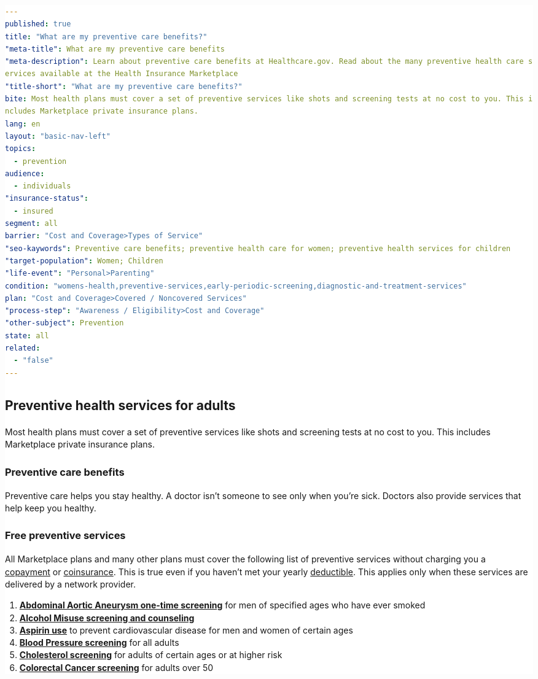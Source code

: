 ```yaml
---
published: true
title: "What are my preventive care benefits?"
"meta-title": What are my preventive care benefits
"meta-description": Learn about preventive care benefits at Healthcare.gov. Read about the many preventive health care services available at the Health Insurance Marketplace
"title-short": "What are my preventive care benefits?"
bite: Most health plans must cover a set of preventive services like shots and screening tests at no cost to you. This includes Marketplace private insurance plans.
lang: en
layout: "basic-nav-left"
topics: 
  - prevention
audience: 
  - individuals
"insurance-status": 
  - insured
segment: all
barrier: "Cost and Coverage>Types of Service"
"seo-kaywords": Preventive care benefits; preventive health care for women; preventive health services for children
"target-population": Women; Children
"life-event": "Personal>Parenting"
condition: "womens-health,preventive-services,early-periodic-screening,diagnostic-and-treatment-services"
plan: "Cost and Coverage>Covered / Noncovered Services"
"process-step": "Awareness / Eligibility>Cost and Coverage"
"other-subject": Prevention
state: all
related: 
  - "false"
---
```


## Preventive health services for adults
Most health plans must cover a set of preventive services like shots and screening tests at no cost to you. This includes Marketplace private insurance plans.
### **Preventive care benefits**
Preventive care helps you stay healthy. A doctor isn’t someone to see only when you’re sick. Doctors also provide services that help keep you healthy.
### **Free preventive services**
All Marketplace plans and many other plans must cover the following list of preventive services without charging you a [copayment](/glossary/co-payment "glossary") or [coinsurance](/glossary/co-insurance "glossary"). This is true even if you haven’t met your yearly [deductible](/glossary/deductible "glossary").
This applies only when these services are delivered by a network provider. 

1.	[**Abdominal Aortic Aneurysm one-time screening**](http://healthfinder.gov/HealthTopics/Category/doctor-visits/screening-tests/talk-to-your-doctor-about-abdominal-aortic-aneurysm) for men of specified ages who have ever smoked
2.	[**Alcohol Misuse screening and counseling**](  http://healthfinder.gov/HealthTopics/Category/health-conditions-and-diseases/heart-health/drink-alcohol-only-in-moderation)
3.	[**Aspirin use**]( http://healthfinder.gov/HealthTopics/Category/health-conditions-and-diseases/heart-health/talk-with-your-doctor-about-taking-aspirin-every-day) to prevent cardiovascular disease for men and women of certain ages
4.	[**Blood Pressure screening**](  http://healthfinder.gov/HealthTopics/Category/doctor-visits/screening-tests/get-your-blood-pressure-checked) for all adults
5.	[**Cholesterol screening**](  http://healthfinder.gov/HealthTopics/Category/doctor-visits/screening-tests/get-your-cholesterol-checked) for adults of certain ages or at higher risk
6.	[**Colorectal Cancer screening**](  http://healthfinder.gov/HealthTopics/Category/doctor-visits/screening-tests/get-tested-for-colorectal-cancer) for adults over 50